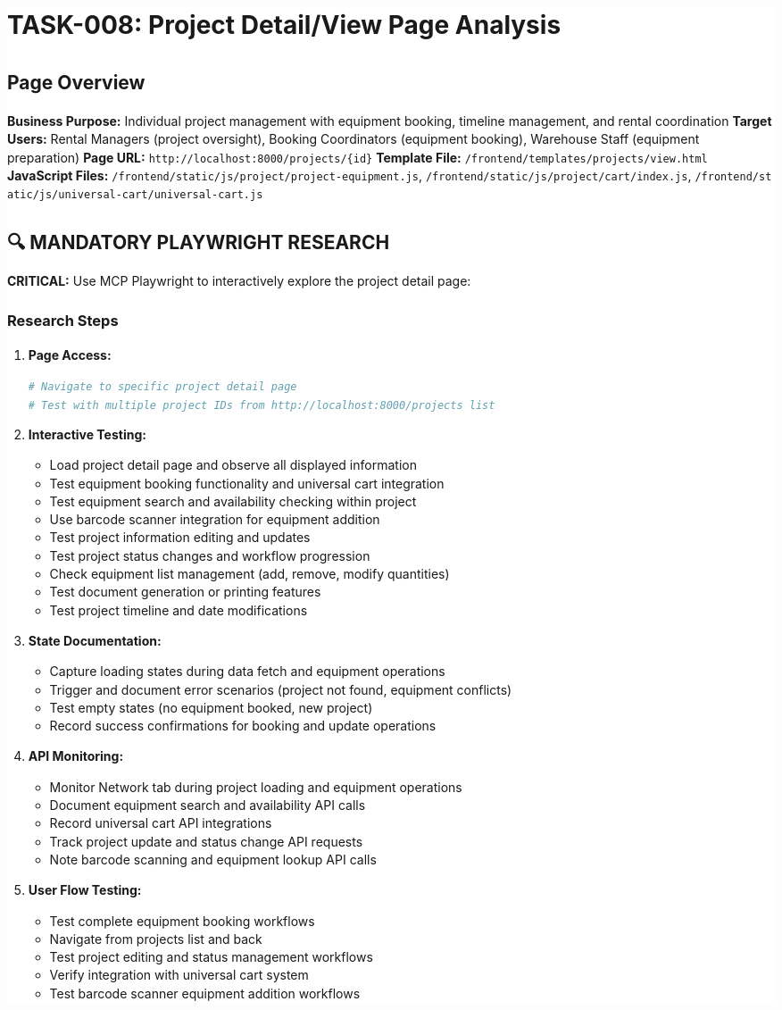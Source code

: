 # TASK-008: Project Detail/View Page Analysis

## Page Overview

**Business Purpose:** Individual project management with equipment booking, timeline management, and rental coordination
**Target Users:** Rental Managers (project oversight), Booking Coordinators (equipment booking), Warehouse Staff (equipment preparation)
**Page URL:** `http://localhost:8000/projects/{id}`
**Template File:** `/frontend/templates/projects/view.html`
**JavaScript Files:** `/frontend/static/js/project/project-equipment.js`, `/frontend/static/js/project/cart/index.js`, `/frontend/static/js/universal-cart/universal-cart.js`

## 🔍 MANDATORY PLAYWRIGHT RESEARCH

**CRITICAL:** Use MCP Playwright to interactively explore the project detail page:

### Research Steps

1. **Page Access:**

   ```bash
   # Navigate to specific project detail page
   # Test with multiple project IDs from http://localhost:8000/projects list
   ```

2. **Interactive Testing:**
   - Load project detail page and observe all displayed information
   - Test equipment booking functionality and universal cart integration
   - Test equipment search and availability checking within project
   - Use barcode scanner integration for equipment addition
   - Test project information editing and updates
   - Test project status changes and workflow progression
   - Check equipment list management (add, remove, modify quantities)
   - Test document generation or printing features
   - Test project timeline and date modifications

3. **State Documentation:**
   - Capture loading states during data fetch and equipment operations
   - Trigger and document error scenarios (project not found, equipment conflicts)
   - Test empty states (no equipment booked, new project)
   - Record success confirmations for booking and update operations

4. **API Monitoring:**
   - Monitor Network tab during project loading and equipment operations
   - Document equipment search and availability API calls
   - Record universal cart API integrations
   - Track project update and status change API requests
   - Note barcode scanning and equipment lookup API calls

5. **User Flow Testing:**
   - Test complete equipment booking workflows
   - Navigate from projects list and back
   - Test project editing and status management workflows
   - Verify integration with universal cart system
   - Test barcode scanner equipment addition workflows
